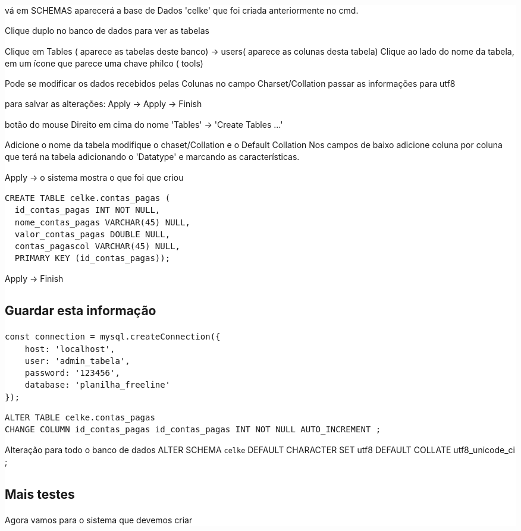 vá em SCHEMAS
aparecerá a base de Dados 'celke' que foi criada anteriormente no cmd. 

Clique duplo no banco de dados para ver as tabelas 


Clique em Tables ( aparece as tabelas deste banco) -> users( aparece as colunas desta tabela) 
Clique ao lado do nome da tabela, em um ícone que parece uma chave philco ( tools) 

Pode se modificar os dados recebidos pelas Colunas 
no campo Charset/Collation passar as informações para utf8

para salvar as alterações: Apply -> Apply -> Finish

botão do mouse Direito em cima do nome 'Tables' -> 'Create Tables ...'

Adicione o nome da tabela
modifique o chaset/Collation e o Default Collation
Nos campos de baixo adicione coluna por coluna que terá na tabela adicionando  o 'Datatype' e marcando as características. 

Apply -> 
 o sistema mostra o que foi que criou 
 <pre>
CREATE TABLE celke.contas_pagas (
  id_contas_pagas INT NOT NULL,
  nome_contas_pagas VARCHAR(45) NULL,
  valor_contas_pagas DOUBLE NULL,
  contas_pagascol VARCHAR(45) NULL,
  PRIMARY KEY (id_contas_pagas));
</pre>
Apply -> Finish 

## Guardar esta informação

<pre>
const connection = mysql.createConnection({
    host: 'localhost',
    user: 'admin_tabela',
    password: '123456',
    database: 'planilha_freeline'
});
</pre>

<pre>
ALTER TABLE celke.contas_pagas 
CHANGE COLUMN id_contas_pagas id_contas_pagas INT NOT NULL AUTO_INCREMENT ;
</pre>

Alteração para todo o banco de dados 
ALTER SCHEMA `celke`  DEFAULT CHARACTER SET utf8  DEFAULT COLLATE utf8_unicode_ci ;


## Mais testes

Agora vamos para o sistema que devemos criar 
